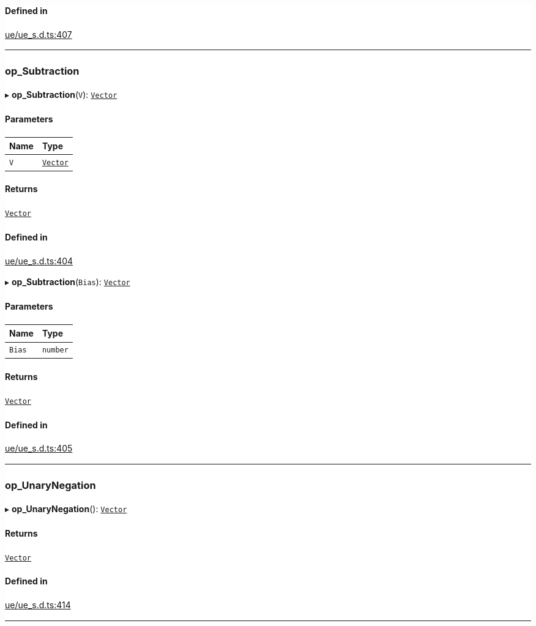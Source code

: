 #### Defined in

[ue/ue_s.d.ts:407](https://github.com/YugMetaverse/yug_typings/blob/25cad34/ue/ue_s.d.ts#L407)

___

### op\_Subtraction

▸ **op_Subtraction**(`V`): [`Vector`](ue_ue_s.Vector.md)

#### Parameters

| Name | Type |
| :------ | :------ |
| `V` | [`Vector`](ue_ue_s.Vector.md) |

#### Returns

[`Vector`](ue_ue_s.Vector.md)

#### Defined in

[ue/ue_s.d.ts:404](https://github.com/YugMetaverse/yug_typings/blob/25cad34/ue/ue_s.d.ts#L404)

▸ **op_Subtraction**(`Bias`): [`Vector`](ue_ue_s.Vector.md)

#### Parameters

| Name | Type |
| :------ | :------ |
| `Bias` | `number` |

#### Returns

[`Vector`](ue_ue_s.Vector.md)

#### Defined in

[ue/ue_s.d.ts:405](https://github.com/YugMetaverse/yug_typings/blob/25cad34/ue/ue_s.d.ts#L405)

___

### op\_UnaryNegation

▸ **op_UnaryNegation**(): [`Vector`](ue_ue_s.Vector.md)

#### Returns

[`Vector`](ue_ue_s.Vector.md)

#### Defined in

[ue/ue_s.d.ts:414](https://github.com/YugMetaverse/yug_typings/blob/25cad34/ue/ue_s.d.ts#L414)

___

